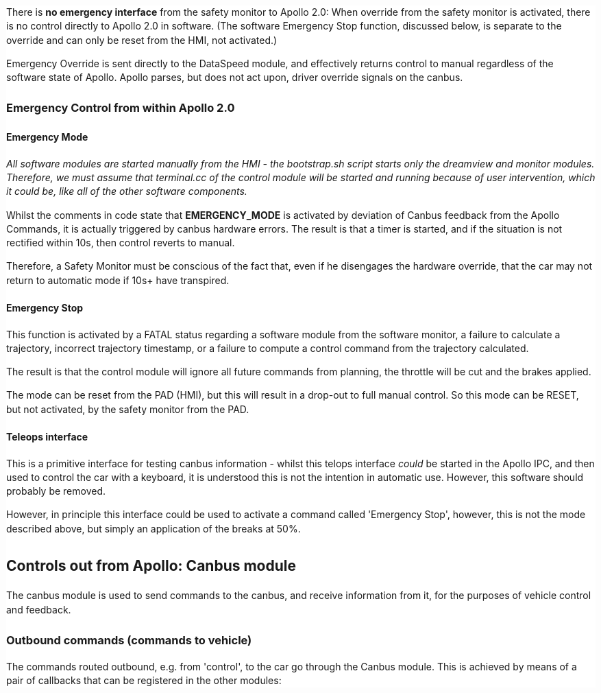 There is **no emergency interface** from the safety monitor to Apollo 2.0: When override from the safety monitor is activated, there is no control directly to Apollo 2.0 in software. (The software Emergency Stop function, discussed below, is separate to the override and can only be reset from the HMI, not activated.)

Emergency Override is sent directly to the DataSpeed module, and effectively returns control to manual regardless of the software state of Apollo. Apollo parses, but does not act upon, driver override signals on the canbus.

### Emergency Control from within Apollo 2.0

#### Emergency Mode

*All software modules are started manually from the HMI - the bootstrap.sh script starts only the dreamview and monitor modules. Therefore, we must assume that terminal.cc of the control module will be started and running because of user intervention, which it could be, like all of the other software components.*

Whilst the comments in code state that **EMERGENCY_MODE** is activated by deviation of Canbus feedback from the Apollo Commands, it is actually triggered by canbus hardware errors. The result is that a timer is started, and if the situation is not rectified within 10s, then control reverts to manual.

Therefore, a Safety Monitor must be conscious of the fact that, even if he disengages the hardware override, that the car may not return to automatic mode if 10s+ have transpired.

#### Emergency Stop

This function is activated by a FATAL status regarding a software module from the software monitor, a failure to calculate a trajectory, incorrect trajectory timestamp, or a failure to compute a control command from the trajectory calculated.

The result is that the control module will ignore all future commands from planning, the throttle will be cut and the brakes applied.

The mode can be reset from the PAD (HMI), but this will result in a drop-out to full manual control. So this mode can be RESET, but not activated, by the safety monitor from the PAD.

#### Teleops interface

This is a primitive interface for testing canbus information - whilst this telops interface _could_ be started in the Apollo IPC, and then used to control the car with a keyboard, it is understood this is not the intention in automatic use. However, this software should probably be removed.

However, in principle this interface could be used to activate a command called 'Emergency Stop', however, this is not the mode described above, but simply an application of the breaks at 50%.

## Controls out from Apollo: Canbus module

The canbus module is used to send commands to the canbus, and receive information from it, for the purposes of vehicle control and feedback.

### Outbound commands (commands to vehicle)

The commands routed outbound, e.g. from 'control', to the car go through the Canbus module. This is achieved by means of a pair of callbacks that can be registered in the other modules:
